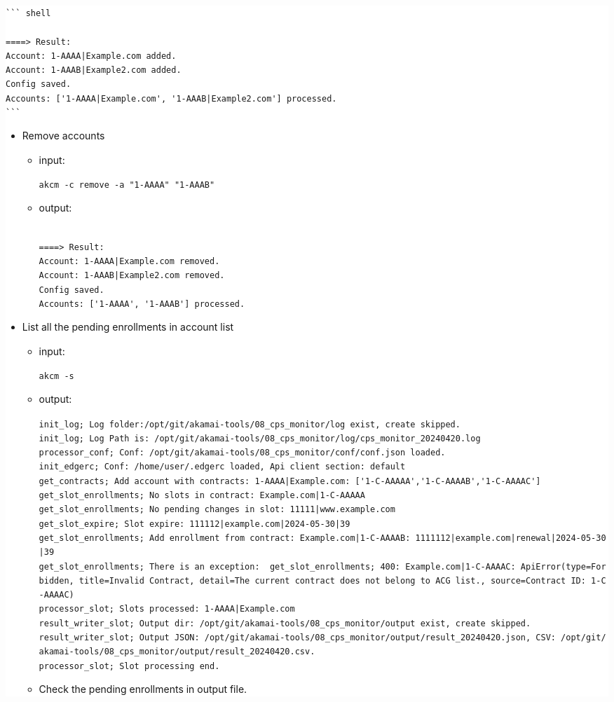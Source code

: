     ``` shell

    ====> Result:
    Account: 1-AAAA|Example.com added.
    Account: 1-AAAB|Example2.com added.
    Config saved.
    Accounts: ['1-AAAA|Example.com', '1-AAAB|Example2.com'] processed.
    ```

- Remove accounts
  - input:

    ``` shell
    akcm -c remove -a "1-AAAA" "1-AAAB"
    ```

  - output:

    ``` shell

    ====> Result:
    Account: 1-AAAA|Example.com removed.
    Account: 1-AAAB|Example2.com removed.
    Config saved.
    Accounts: ['1-AAAA', '1-AAAB'] processed.
    ```

- List all the pending enrollments in account list
  - input:

    ``` shell
    akcm -s
    ```

  - output:

    ``` text
    init_log; Log folder:/opt/git/akamai-tools/08_cps_monitor/log exist, create skipped.
    init_log; Log Path is: /opt/git/akamai-tools/08_cps_monitor/log/cps_monitor_20240420.log
    processor_conf; Conf: /opt/git/akamai-tools/08_cps_monitor/conf/conf.json loaded.
    init_edgerc; Conf: /home/user/.edgerc loaded, Api client section: default
    get_contracts; Add account with contracts: 1-AAAA|Example.com: ['1-C-AAAAA','1-C-AAAAB','1-C-AAAAC']
    get_slot_enrollments; No slots in contract: Example.com|1-C-AAAAA
    get_slot_enrollments; No pending changes in slot: 11111|www.example.com
    get_slot_expire; Slot expire: 111112|example.com|2024-05-30|39
    get_slot_enrollments; Add enrollment from contract: Example.com|1-C-AAAAB: 1111112|example.com|renewal|2024-05-30|39
    get_slot_enrollments; There is an exception:  get_slot_enrollments; 400: Example.com|1-C-AAAAC: ApiError(type=Forbidden, title=Invalid Contract, detail=The current contract does not belong to ACG list., source=Contract ID: 1-C-AAAAC)
    processor_slot; Slots processed: 1-AAAA|Example.com
    result_writer_slot; Output dir: /opt/git/akamai-tools/08_cps_monitor/output exist, create skipped.
    result_writer_slot; Output JSON: /opt/git/akamai-tools/08_cps_monitor/output/result_20240420.json, CSV: /opt/git/akamai-tools/08_cps_monitor/output/result_20240420.csv.
    processor_slot; Slot processing end.
    ```

  - Check the pending enrollments in output file.
